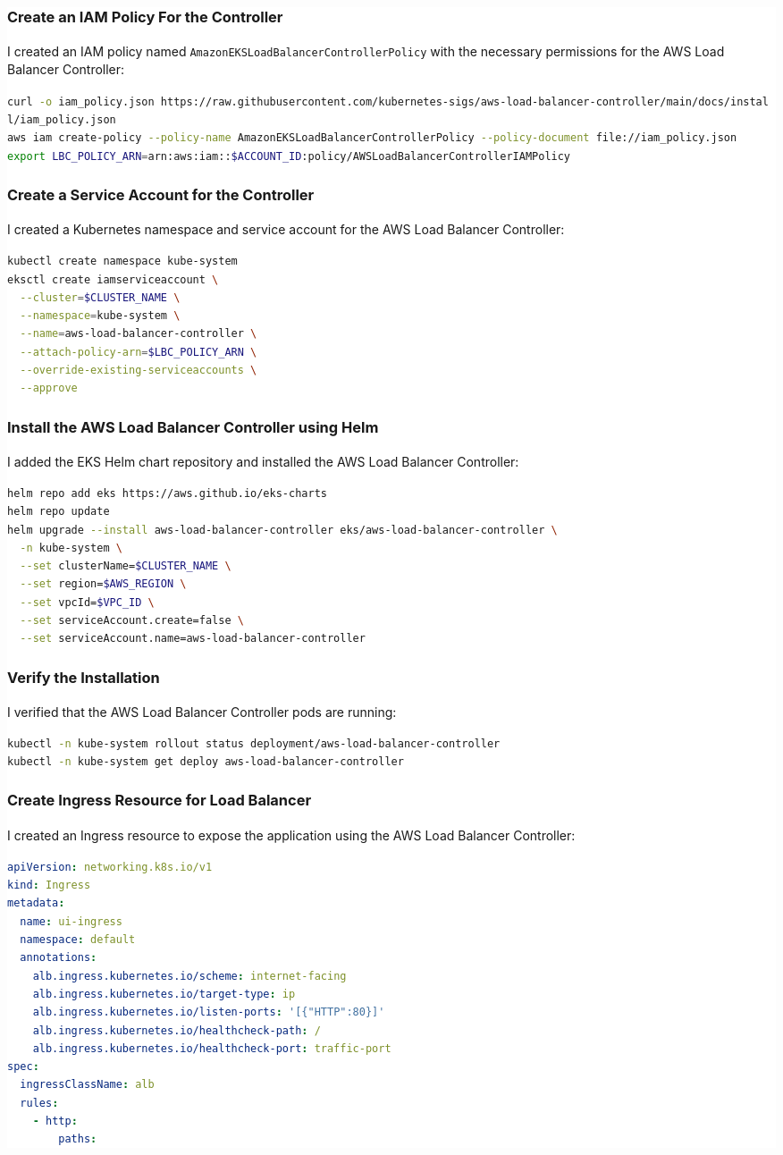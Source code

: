 ### Create an IAM Policy For the Controller
I created an IAM policy named `AmazonEKSLoadBalancerControllerPolicy` with the necessary permissions for the AWS Load Balancer Controller:
```bash
curl -o iam_policy.json https://raw.githubusercontent.com/kubernetes-sigs/aws-load-balancer-controller/main/docs/install/iam_policy.json
aws iam create-policy --policy-name AmazonEKSLoadBalancerControllerPolicy --policy-document file://iam_policy.json
export LBC_POLICY_ARN=arn:aws:iam::$ACCOUNT_ID:policy/AWSLoadBalancerControllerIAMPolicy
``` 

### Create a Service Account for the Controller
I created a Kubernetes namespace and service account for the AWS Load Balancer Controller:
```bash
kubectl create namespace kube-system
eksctl create iamserviceaccount \
  --cluster=$CLUSTER_NAME \
  --namespace=kube-system \
  --name=aws-load-balancer-controller \
  --attach-policy-arn=$LBC_POLICY_ARN \
  --override-existing-serviceaccounts \
  --approve
```

### Install the AWS Load Balancer Controller using Helm
I added the EKS Helm chart repository and installed the AWS Load Balancer Controller:
```bash
helm repo add eks https://aws.github.io/eks-charts
helm repo update
helm upgrade --install aws-load-balancer-controller eks/aws-load-balancer-controller \
  -n kube-system \
  --set clusterName=$CLUSTER_NAME \
  --set region=$AWS_REGION \
  --set vpcId=$VPC_ID \
  --set serviceAccount.create=false \
  --set serviceAccount.name=aws-load-balancer-controller
```

### Verify the Installation
I verified that the AWS Load Balancer Controller pods are running:
```bash
kubectl -n kube-system rollout status deployment/aws-load-balancer-controller
kubectl -n kube-system get deploy aws-load-balancer-controller
``` 

### Create Ingress Resource for Load Balancer
I created an Ingress resource to expose the application using the AWS Load Balancer Controller:
```yaml
apiVersion: networking.k8s.io/v1
kind: Ingress
metadata:
  name: ui-ingress
  namespace: default
  annotations:
    alb.ingress.kubernetes.io/scheme: internet-facing
    alb.ingress.kubernetes.io/target-type: ip
    alb.ingress.kubernetes.io/listen-ports: '[{"HTTP":80}]'
    alb.ingress.kubernetes.io/healthcheck-path: /
    alb.ingress.kubernetes.io/healthcheck-port: traffic-port
spec:
  ingressClassName: alb
  rules:
    - http:
        paths:
```